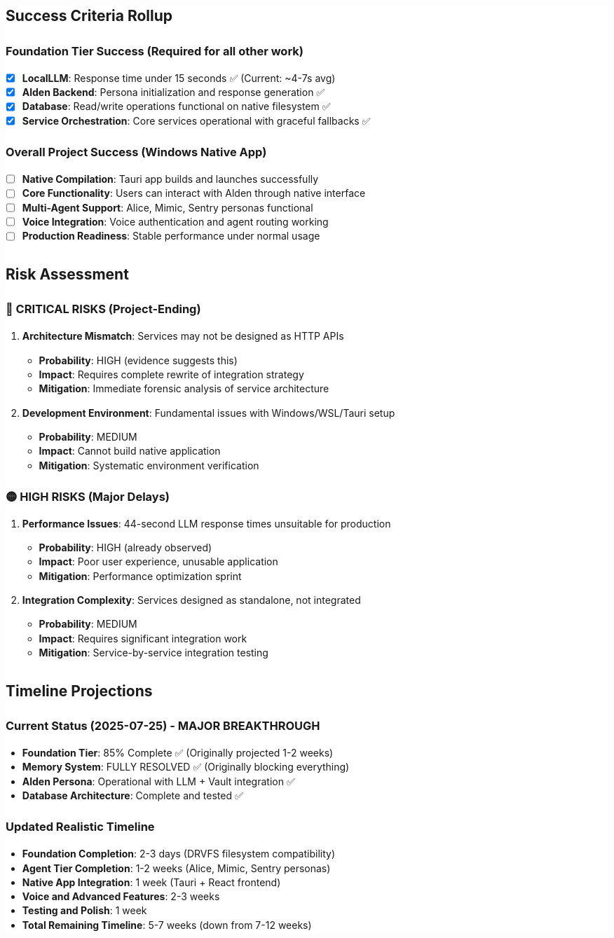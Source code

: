 ## Success Criteria Rollup

### Foundation Tier Success (Required for all other work)
- [x] **LocalLLM**: Response time under 15 seconds ✅ (Current: ~4-7s avg)
- [x] **Alden Backend**: Persona initialization and response generation ✅
- [x] **Database**: Read/write operations functional on native filesystem ✅
- [x] **Service Orchestration**: Core services operational with graceful fallbacks ✅

### Overall Project Success (Windows Native App)
- [ ] **Native Compilation**: Tauri app builds and launches successfully
- [ ] **Core Functionality**: Users can interact with Alden through native interface
- [ ] **Multi-Agent Support**: Alice, Mimic, Sentry personas functional
- [ ] **Voice Integration**: Voice authentication and agent routing working
- [ ] **Production Readiness**: Stable performance under normal usage

## Risk Assessment

### 🔴 CRITICAL RISKS (Project-Ending)
1. **Architecture Mismatch**: Services may not be designed as HTTP APIs
   - **Probability**: HIGH (evidence suggests this)
   - **Impact**: Requires complete rewrite of integration strategy
   - **Mitigation**: Immediate forensic analysis of service architecture

2. **Development Environment**: Fundamental issues with Windows/WSL/Tauri setup
   - **Probability**: MEDIUM
   - **Impact**: Cannot build native application
   - **Mitigation**: Systematic environment verification

### 🟡 HIGH RISKS (Major Delays)
1. **Performance Issues**: 44-second LLM response times unsuitable for production
   - **Probability**: HIGH (already observed)
   - **Impact**: Poor user experience, unusable application
   - **Mitigation**: Performance optimization sprint

2. **Integration Complexity**: Services designed as standalone, not integrated
   - **Probability**: MEDIUM
   - **Impact**: Requires significant integration work
   - **Mitigation**: Service-by-service integration testing

## Timeline Projections

### Current Status (2025-07-25) - MAJOR BREAKTHROUGH
- **Foundation Tier**: 85% Complete ✅ (Originally projected 1-2 weeks)
- **Memory System**: FULLY RESOLVED ✅ (Originally blocking everything)
- **Alden Persona**: Operational with LLM + Vault integration ✅
- **Database Architecture**: Complete and tested ✅

### Updated Realistic Timeline
- **Foundation Completion**: 2-3 days (DRVFS filesystem compatibility)
- **Agent Tier Completion**: 1-2 weeks (Alice, Mimic, Sentry personas)
- **Native App Integration**: 1 week (Tauri + React frontend)
- **Voice and Advanced Features**: 2-3 weeks 
- **Testing and Polish**: 1 week
- **Total Remaining Timeline**: 5-7 weeks (down from 7-12 weeks)
